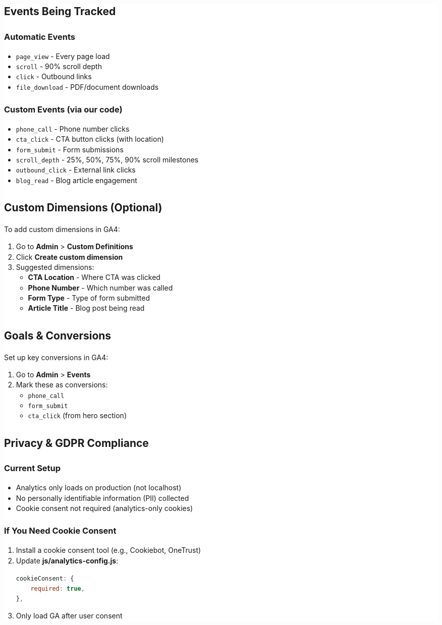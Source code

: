 ## Events Being Tracked

### Automatic Events
- `page_view` - Every page load
- `scroll` - 90% scroll depth
- `click` - Outbound links
- `file_download` - PDF/document downloads

### Custom Events (via our code)
- `phone_call` - Phone number clicks
- `cta_click` - CTA button clicks (with location)
- `form_submit` - Form submissions
- `scroll_depth` - 25%, 50%, 75%, 90% scroll milestones
- `outbound_click` - External link clicks
- `blog_read` - Blog article engagement

## Custom Dimensions (Optional)

To add custom dimensions in GA4:

1. Go to **Admin** > **Custom Definitions**
2. Click **Create custom dimension**
3. Suggested dimensions:
   - **CTA Location** - Where CTA was clicked
   - **Phone Number** - Which number was called
   - **Form Type** - Type of form submitted
   - **Article Title** - Blog post being read

## Goals & Conversions

Set up key conversions in GA4:

1. Go to **Admin** > **Events**
2. Mark these as conversions:
   - `phone_call`
   - `form_submit`
   - `cta_click` (from hero section)

## Privacy & GDPR Compliance

### Current Setup
- Analytics only loads on production (not localhost)
- No personally identifiable information (PII) collected
- Cookie consent not required (analytics-only cookies)

### If You Need Cookie Consent
1. Install a cookie consent tool (e.g., Cookiebot, OneTrust)
2. Update **js/analytics-config.js**:
   ```javascript
   cookieConsent: {
       required: true,
   },
   ```
3. Only load GA after user consent
